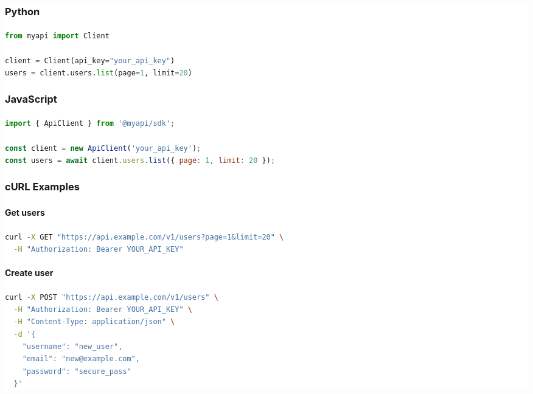 ### Python
```python
from myapi import Client

client = Client(api_key="your_api_key")
users = client.users.list(page=1, limit=20)
```

### JavaScript
```javascript
import { ApiClient } from '@myapi/sdk';

const client = new ApiClient('your_api_key');
const users = await client.users.list({ page: 1, limit: 20 });
```

### cURL Examples

#### Get users
```bash
curl -X GET "https://api.example.com/v1/users?page=1&limit=20" \
  -H "Authorization: Bearer YOUR_API_KEY"
```

#### Create user
```bash
curl -X POST "https://api.example.com/v1/users" \
  -H "Authorization: Bearer YOUR_API_KEY" \
  -H "Content-Type: application/json" \
  -d '{
    "username": "new_user",
    "email": "new@example.com",
    "password": "secure_pass"
  }'
```
